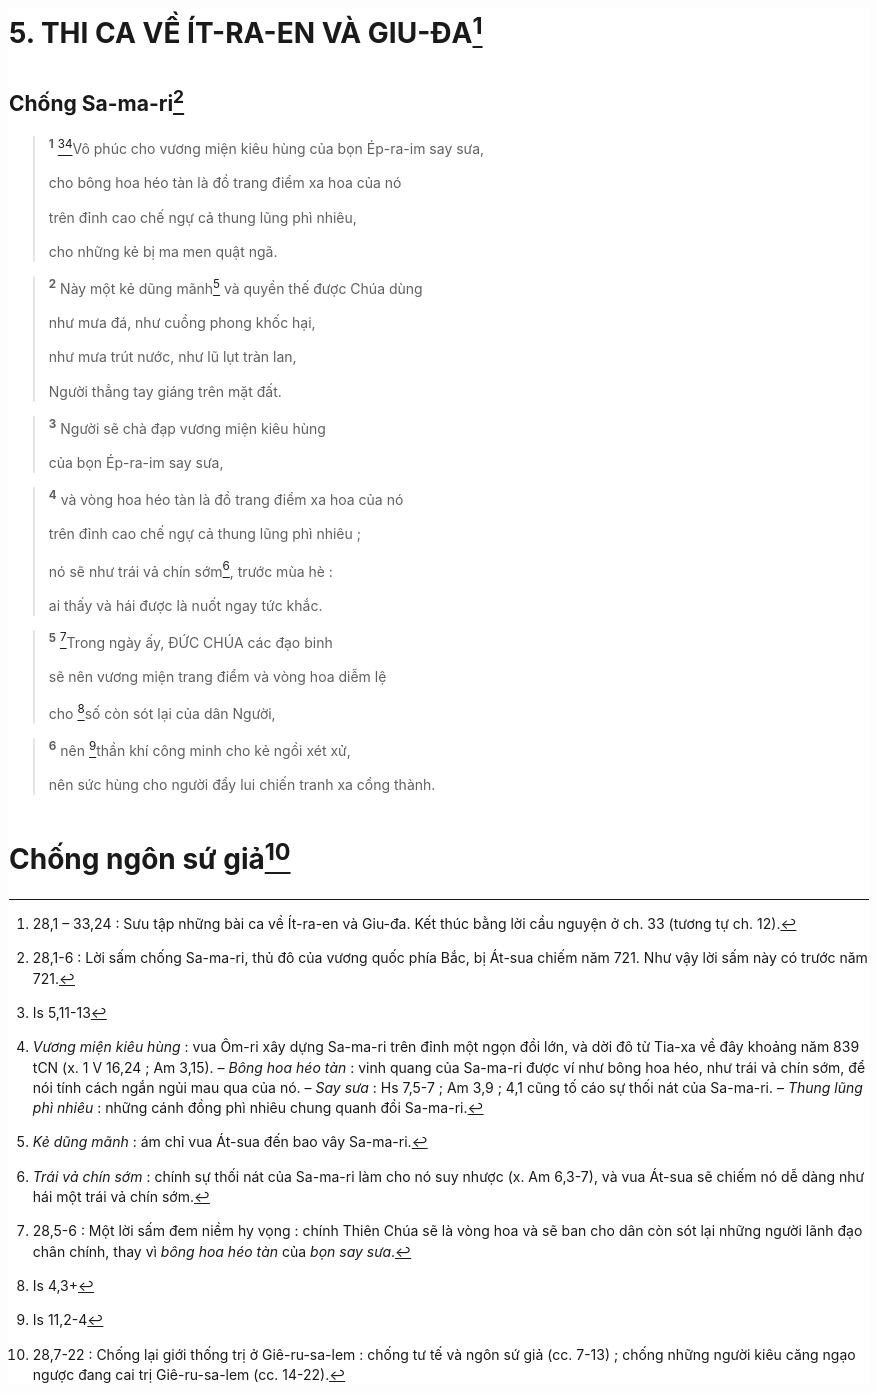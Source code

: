 # 5. THI CA VỀ ÍT-RA-EN VÀ GIU-ĐA[^1]
## Chống Sa-ma-ri[^2]

> <sup><b>1</b></sup> [^1*][^3]Vô phúc cho vương miện kiêu hùng của bọn Ép-ra-im say sưa,
> 
> cho bông hoa héo tàn là đồ trang điểm xa hoa của nó
> 
> trên đỉnh cao chế ngự cả thung lũng phì nhiêu,
> 
> cho những kẻ bị ma men quật ngã.
>


> <sup><b>2</b></sup> Này một kẻ dũng mãnh[^4] và quyền thế được Chúa dùng
> 
> như mưa đá, như cuồng phong khốc hại,
> 
> như mưa trút nước, như lũ lụt tràn lan,
> 
> Người thẳng tay giáng trên mặt đất.
>


> <sup><b>3</b></sup> Người sẽ chà đạp vương miện kiêu hùng
> 
> của bọn Ép-ra-im say sưa,
>


> <sup><b>4</b></sup> và vòng hoa héo tàn là đồ trang điểm xa hoa của nó
> 
> trên đỉnh cao chế ngự cả thung lũng phì nhiêu ;
> 
> nó sẽ như trái vả chín sớm[^5], trước mùa hè :
> 
> ai thấy và hái được là nuốt ngay tức khắc.
>


> <sup><b>5</b></sup> [^6]Trong ngày ấy, ĐỨC CHÚA các đạo binh
> 
> sẽ nên vương miện trang điểm và vòng hoa diễm lệ
> 
> cho [^2*]số còn sót lại của dân Người,
>


> <sup><b>6</b></sup> nên [^3*]thần khí công minh cho kẻ ngồi xét xử,
> 
> nên sức hùng cho người đẩy lui chiến tranh xa cổng thành.
>

# Chống ngôn sứ giả[^7]


[^1]: 28,1 – 33,24 : Sưu tập những bài ca về Ít-ra-en và Giu-đa. Kết thúc bằng lời cầu nguyện ở ch. 33 (tương tự ch. 12).
[^2]: 28,1-6 : Lời sấm chống Sa-ma-ri, thủ đô của vương quốc phía Bắc, bị Át-sua chiếm năm 721. Như vậy lời sấm này có trước năm 721.
[^3]: <i>Vương miện kiêu hùng</i> : vua Ôm-ri xây dựng Sa-ma-ri trên đỉnh một ngọn đồi lớn, và dời đô từ Tia-xa về đây khoảng năm 839 tCN (x. 1 V 16,24 ; Am 3,15). – <i>Bông hoa héo tàn</i> : vinh quang của Sa-ma-ri được ví như bông hoa héo, như trái vả chín sớm, để nói tính cách ngắn ngủi mau qua của nó. – <i>Say sưa</i> : Hs 7,5-7 ; Am 3,9 ; 4,1 cũng tố cáo sự thối nát của Sa-ma-ri. – <i>Thung lũng phì nhiêu</i> : những cánh đồng phì nhiêu chung quanh đồi Sa-ma-ri.
[^4]: <i>Kẻ dũng mãnh</i> : ám chỉ vua Át-sua đến bao vây Sa-ma-ri.
[^5]: <i>Trái vả chín sớm</i> : chính sự thối nát của Sa-ma-ri làm cho nó suy nhược (x. Am 6,3-7), và vua Át-sua sẽ chiếm nó dễ dàng như hái một trái vả chín sớm.
[^6]: 28,5-6 : Một lời sấm đem niềm hy vọng : chính Thiên Chúa sẽ là vòng hoa và sẽ ban cho dân còn sót lại những người lãnh đạo chân chính, thay vì <i>bông hoa héo tàn</i> của <i>bọn say sưa</i>.
[^7]: 28,7-22 : Chống lại giới thống trị ở Giê-ru-sa-lem : chống tư tế và ngôn sứ giả (cc. 7-13) ; chống những người kiêu căng ngạo ngược đang cai trị Giê-ru-sa-lem (cc. 14-22).
[^8]: <i>Cả bọn này nữa</i> : tư tế và ngôn sứ là tầng lớp phục vụ Đền Thờ, và các lãnh đạo tinh thần của Giê-ru-sa-lem cũng say sưa giống những kẻ lãnh đạo Sa-ma-ri, tương phản với giới lãnh đạo được hứa cho tương lai (cc. 5-6).
[^9]: Họ khinh dể và chế giễu ngôn sứ I-sai-a.
[^10]: Họ nhái lời của ngôn sứ bằng những cụm âm không thành câu. Có lẽ đây là những bài tập phát âm cho trẻ nhỏ (x.c. 9). Chúng tôi phiên âm để đọc theo cách phát âm của tiếng Do-thái hiện tại : <span class="hebrew-translit">saw läsäw... qaw läqäw...</span>
[^11]: Ngôn sứ răn đe ngược lại : ông đã nói lời Chúa cho họ nhưng họ không thèm nghe, thì Chúa sẽ nói với họ bằng ngôn ngữ xa lạ.
[^12]: <i>Nghỉ ngơi</i> : chỉ có lòng tin vào Thiên Chúa mới cho người ta được nghỉ ngơi, an toàn (x. 7,4 ; 8,6 ; 30,15). Đất Hứa là nơi an nghỉ Chúa đã ban cho dân sau những năm lưu lạc. Thiên Chúa ban thì cũng chỉ có Thiên Chúa bảo vệ được. Nhưng họ không nghe lời Chúa, lại tìm cách liên minh với Ai-cập, mong được bảo vệ.
[^13]: Đến lượt ngôn sứ nhắc lại những cụm âm họ dùng để chế nhạo ông : họ không hiểu nổi lời Chúa nữa. Cũng có thể hiểu là Chúa nói họ không nghe thì Chúa sẽ để cho dân Át-sua nói với họ : những âm họ dùng nhái lời ngôn sứ thì ngôn sứ dùng để nhái tiếng nói của Át-sua.
[^14]: <i>Kết ước với tử thần</i> : có lẽ ám chỉ việc liên minh với Ai-cập, một xứ nổi tiếng quan tâm tới cõi chết.
[^15]: <i>Xi-on</i> : chính Thiên Chúa ngự ở Xi-on mới là nơi nương tựa vững chắc, vì Thiên Chúa công minh chính trực. Dối trá xảo quyệt không thể vững bền. Trước khi Chúa Giê-su sinh ra, người Do-thái đã hiểu <i>tảng đá góc</i> này nói về Đấng Mê-si-a (Tv 117,22). Chúa Giê-su cũng tự áp dụng cho mình (Mt 21,42).
[^16]: <i>Giường quá ngắn ...</i> : có lẽ là một câu tục ngữ.
[^17]: <i>Pơ-ra-xim</i> : địa danh giữa Giê-ru-sa-lem và Bê-lem, nơi vua Đa-vít đã chiến thắng quân Phi-li-tinh (2 Sm 5,20). – <i>Ghíp-ôn</i> : địa danh ở phía đông bắc Giê-ru-sa-lem, nơi Giô-suê đã chiến thắng (Gs 10) và Đa-vít cũng chiến thắng (2 Sm 5,25).
[^18]: <i>Dây thừng trói ...</i> : dây thừng của tử thần (Tv 114 – 115,3). Họ đã kết ước với tử thần thì vướng vào dây thừng của tử thần !
[^19]: 28,23-29 : Dụ ngôn về sự khéo léo và hữu hiệu trong cách hành động của Thiên Chúa. Người nhà nông làm đất và gieo trồng đúng nơi đúng giống (cc. 23-26), biết cách thu hoạch từng loại nông sản (cc. 27-29) : tất cả đều do Thiên Chúa dạy họ. Thiên Chúa là Đấng khéo léo tuyệt vời. Vậy thì Thiên Chúa biết phải xử với dân Người thế nào. Người không huỷ diệt những gì Người đã gieo trồng.
[^1*]: Is 5,11-13
[^2*]: Is 4,3+
[^3*]: Is 11,2-4
[^4*]: Is 5,11-13
[^5*]: Gr 5,15; 1 Cr 14,21
[^6*]: Kn 1,16
[^7*]: Hc 14,12
[^8*]: Gr 5,12; Am 9,10
[^9*]: Tv 118,22-23
[^10*]: Mt 16,18; 21,42; Ep 2,20+; 1 Pr 2,6
[^11*]: Is 7,9+
[^12*]: Is 1,26
[^13*]: Is 28,15
[^14*]: 2 Sm 5,17-25